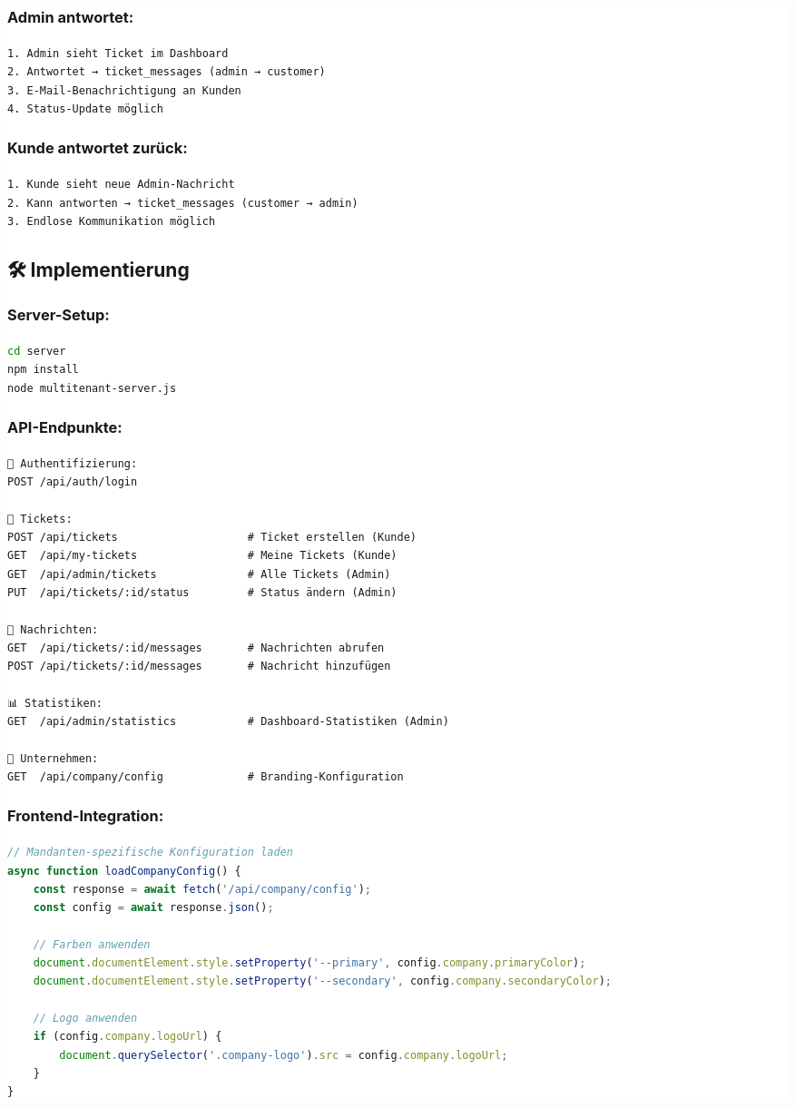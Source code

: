 ### **Admin antwortet:**
```
1. Admin sieht Ticket im Dashboard
2. Antwortet → ticket_messages (admin → customer)  
3. E-Mail-Benachrichtigung an Kunden
4. Status-Update möglich
```

### **Kunde antwortet zurück:**
```
1. Kunde sieht neue Admin-Nachricht
2. Kann antworten → ticket_messages (customer → admin)
3. Endlose Kommunikation möglich
```

## 🛠️ Implementierung

### **Server-Setup:**
```bash
cd server
npm install
node multitenant-server.js
```

### **API-Endpunkte:**
```
🔐 Authentifizierung:
POST /api/auth/login

🎫 Tickets:
POST /api/tickets                    # Ticket erstellen (Kunde)
GET  /api/my-tickets                 # Meine Tickets (Kunde)
GET  /api/admin/tickets              # Alle Tickets (Admin)
PUT  /api/tickets/:id/status         # Status ändern (Admin)

💬 Nachrichten:
GET  /api/tickets/:id/messages       # Nachrichten abrufen
POST /api/tickets/:id/messages       # Nachricht hinzufügen

📊 Statistiken:
GET  /api/admin/statistics           # Dashboard-Statistiken (Admin)

🏢 Unternehmen:
GET  /api/company/config             # Branding-Konfiguration
```

### **Frontend-Integration:**
```javascript
// Mandanten-spezifische Konfiguration laden
async function loadCompanyConfig() {
    const response = await fetch('/api/company/config');
    const config = await response.json();
    
    // Farben anwenden
    document.documentElement.style.setProperty('--primary', config.company.primaryColor);
    document.documentElement.style.setProperty('--secondary', config.company.secondaryColor);
    
    // Logo anwenden
    if (config.company.logoUrl) {
        document.querySelector('.company-logo').src = config.company.logoUrl;
    }
}
```
